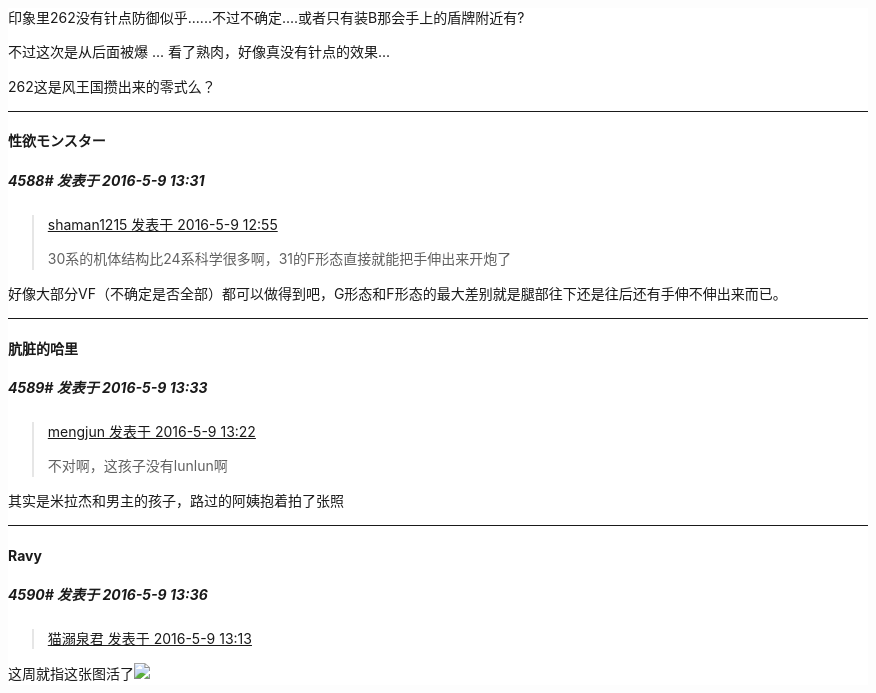 印象里262没有针点防御似乎......不过不确定....或者只有装B那会手上的盾牌附近有?

不过这次是从后面被爆 ...</blockquote>
看了熟肉，好像真没有针点的效果...

262这是风王国攒出来的零式么？







*****

####  性欲モンスター  
##### 4588#       发表于 2016-5-9 13:31



<blockquote><a href="httphttps://bbs.saraba1st.com/2b/forum.php?mod=redirect&amp;goto=findpost&amp;pid=32378614&amp;ptid=1066605" target="_blank">shaman1215 发表于 2016-5-9 12:55</a>

30系的机体结构比24系科学很多啊，31的F形态直接就能把手伸出来开炮了</blockquote>
好像大部分VF（不确定是否全部）都可以做得到吧，G形态和F形态的最大差别就是腿部往下还是往后还有手伸不伸出来而已。







*****

####  肮脏的哈里  
##### 4589#       发表于 2016-5-9 13:33



<blockquote><a href="httphttps://bbs.saraba1st.com/2b/forum.php?mod=redirect&amp;goto=findpost&amp;pid=32378911&amp;ptid=1066605" target="_blank">mengjun 发表于 2016-5-9 13:22</a>

不对啊，这孩子没有lunlun啊</blockquote>
其实是米拉杰和男主的孩子，路过的阿姨抱着拍了张照







*****

####  Ravy  
##### 4590#       发表于 2016-5-9 13:36



<blockquote><a href="httphttps://bbs.saraba1st.com/2b/forum.php?mod=redirect&amp;goto=findpost&amp;pid=32378826&amp;ptid=1066605" target="_blank">猫溺泉君 发表于 2016-5-9 13:13</a></blockquote>
这周就指这张图活了<img src="https://static.saraba1st.com/image/smiley/face/06.gif" referrerpolicy="no-referrer">





